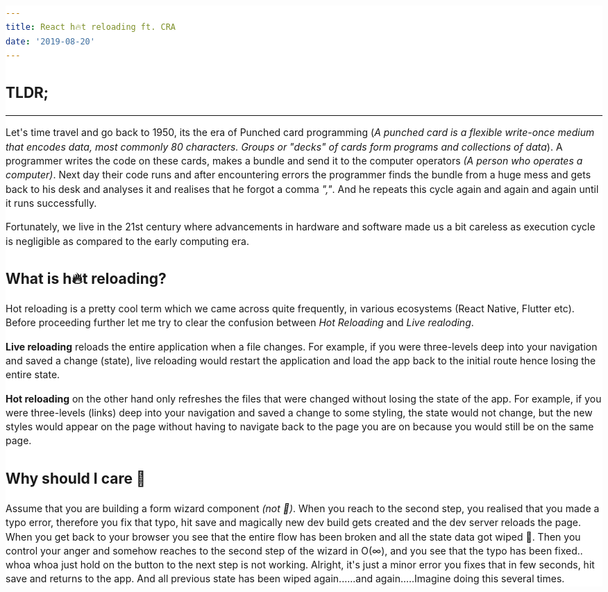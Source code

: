 ```yaml
---
title: React h🔥t reloading ft. CRA
date: '2019-08-20'
---
```


## TLDR;

<div align="center">
<iframe src="https://www.youtube.com/embed/xsSnOQynTHs" frameborder="0" allow="accelerometer; autoplay; encrypted-media; gyroscope; picture-in-picture" allowfullscreen></iframe>
</div>

---------------------------

Let's time travel and go back to 1950, its the era of Punched card programming (_A punched card is a flexible write-once medium that encodes data, most commonly 80 characters. Groups or "decks" of cards form programs and collections of data_). A programmer writes the code on these cards, makes a bundle and send it to the computer operators _(A person who operates a computer)_. Next day their code runs and after encountering errors the programmer finds the bundle from a huge mess and gets back to his desk and analyses it and realises that he forgot a comma _","_. And he repeats this cycle again and again and again until it runs successfully.

Fortunately, we live in the 21st century where advancements in hardware and software made us a bit careless as execution cycle is negligible as compared to the early computing era.

## What is h🔥t reloading?

Hot reloading is a pretty cool term which we came across quite frequently, in various ecosystems (React Native, Flutter etc). Before proceeding further let me try to clear the confusion between _Hot Reloading_ and _Live realoding_.

**Live reloading** reloads the entire application when a file changes. For example, if you were three-levels deep into your navigation and saved a change (state), live reloading would restart the application and load the app back to the initial route hence losing the entire state.

**Hot reloading** on the other hand only refreshes the files that were changed without losing the state of the app. For example, if you were three-levels (links) deep into your navigation and saved a change to some styling, the state would not change, but the new styles would appear on the page without having to navigate back to the page you are on because you would still be on the same page.

## Why should I care 💁

Assume that you are building a form wizard component _(not 🧙)_. When you reach to the second step, you realised that you made a typo error, therefore you fix that typo, hit save and magically new dev build gets created and the dev server reloads the page. When you get back to your browser you see that the entire flow has been broken and all the state data got wiped 🧹. Then you control your anger and somehow reaches to the second step of the wizard in O(∞), and you see that the typo has been fixed.. whoa whoa just hold on the button to the next step is not working. Alright, it's just a minor error you fixes that in few seconds, hit save and returns to the app. And all previous state has been wiped again......and again.....Imagine doing this several times.
